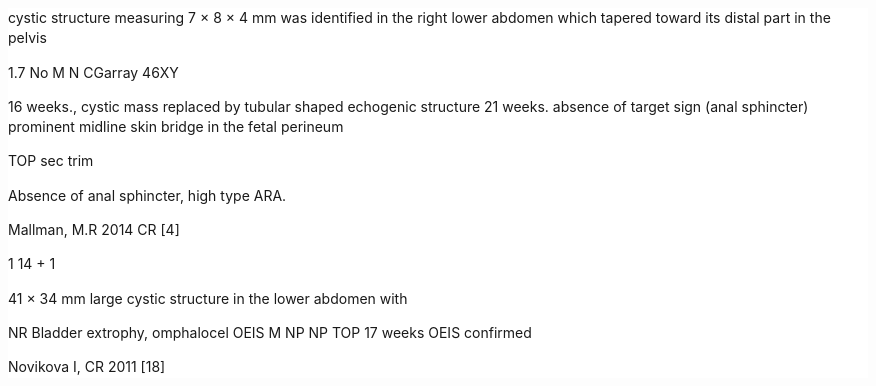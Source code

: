 cystic structure 
measuring 7 × 8 × 4 
mm was identified 
in 
the right lower 
abdomen which 
tapered toward its 
distal part in the 
pelvis 

1.7 
No 
M 
N CGarray 
46XY 

16 weeks., cystic 
mass replaced by 
tubular shaped 
echogenic structure 
21 weeks. absence 
of target sign (anal 
sphincter) 
prominent midline 
skin bridge in the 
fetal perineum 

TOP sec trim 

Absence of anal 
sphincter, high type 
ARA. 

Mallman, M.R 2014 
CR 
[4] 

1 
14 + 1 

41 × 34 mm large 
cystic structure in 
the lower abdomen 
with 

NR 
Bladder extrophy, 
omphalocel OEIS 
M 
NP 
NP 
TOP 17 weeks 
OEIS confirmed 

Novikova I, 
CR 
2011 [18] 
